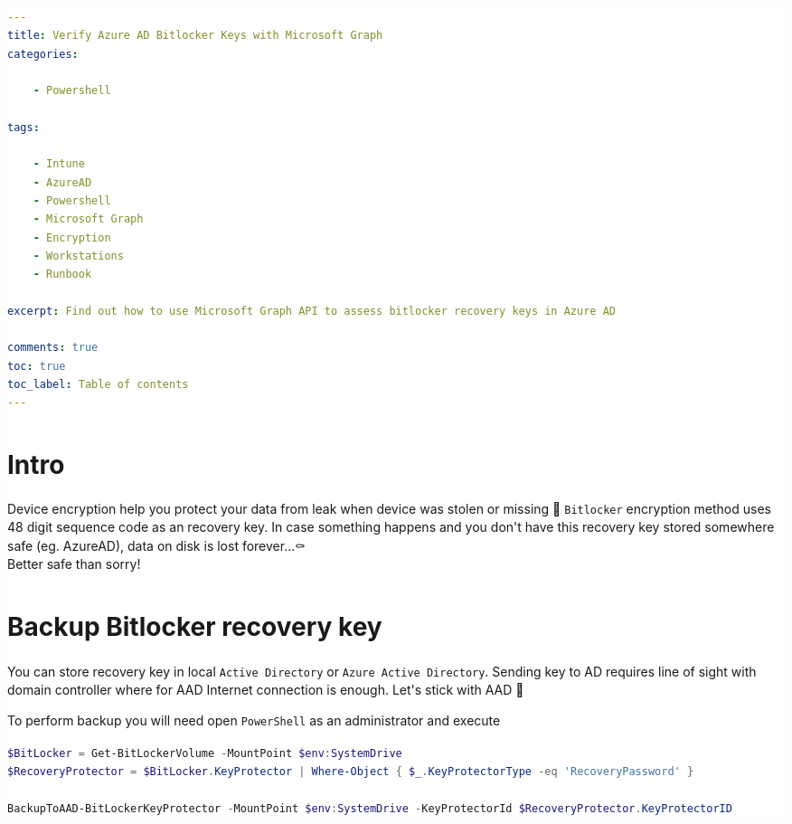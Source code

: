 ```yaml
---
title: Verify Azure AD Bitlocker Keys with Microsoft Graph
categories:

    - Powershell

tags:

    - Intune
    - AzureAD
    - Powershell
    - Microsoft Graph
    - Encryption
    - Workstations
    - Runbook

excerpt: Find out how to use Microsoft Graph API to assess bitlocker recovery keys in Azure AD

comments: true
toc: true
toc_label: Table of contents
---
```


# Intro

Device encryption help you protect your data from leak when device was stolen or missing 🚓
`Bitlocker` encryption method uses 48 digit sequence code as an recovery key.
In case something happens and you don't have this recovery key stored somewhere safe (eg. AzureAD), data on disk is lost forever...⚰️  
Better safe than sorry!

# Backup Bitlocker recovery key

You can store recovery key in local `Active Directory` or `Azure Active Directory`.
Sending key to AD requires line of sight with domain controller where for AAD Internet connection is enough.
Let's stick with AAD 💪

To perform backup you will need open `PowerShell` as an administrator and execute

```powershell
$BitLocker = Get-BitLockerVolume -MountPoint $env:SystemDrive
$RecoveryProtector = $BitLocker.KeyProtector | Where-Object { $_.KeyProtectorType -eq 'RecoveryPassword' }

BackupToAAD-BitLockerKeyProtector -MountPoint $env:SystemDrive -KeyProtectorId $RecoveryProtector.KeyProtectorID
```
